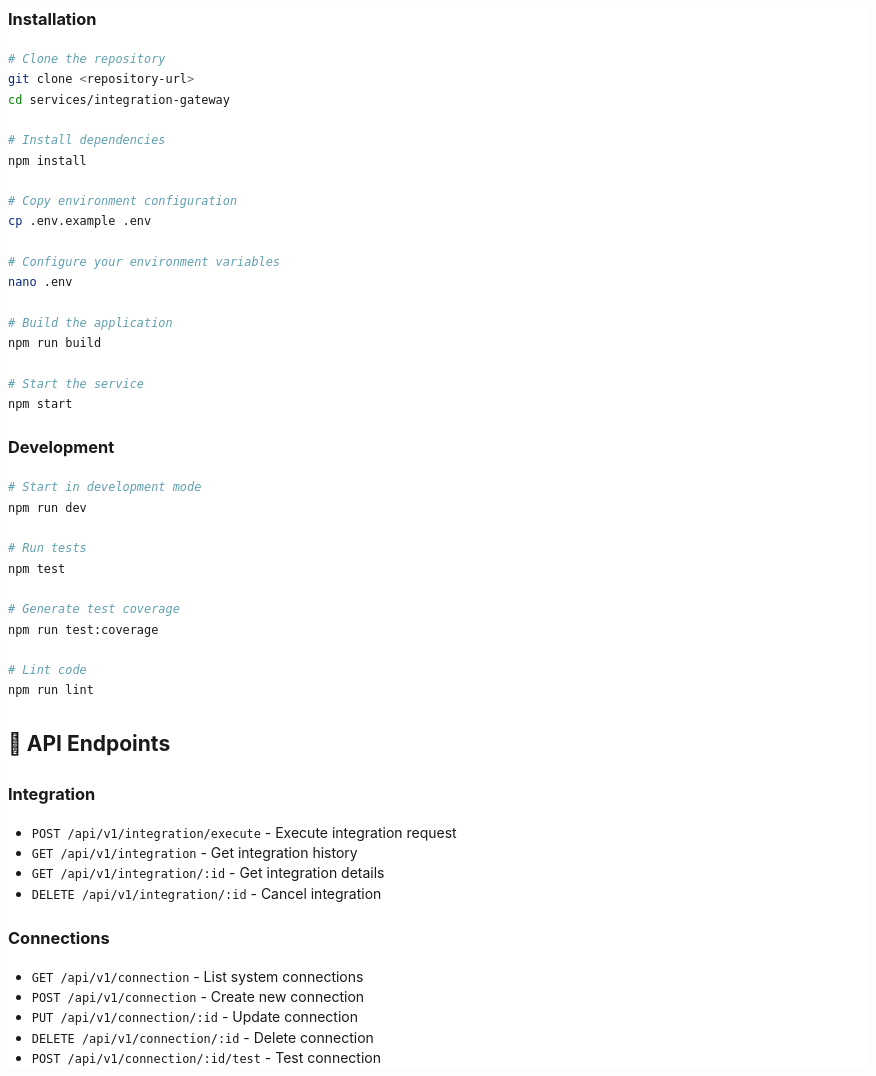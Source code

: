 ### Installation

```bash
# Clone the repository
git clone <repository-url>
cd services/integration-gateway

# Install dependencies
npm install

# Copy environment configuration
cp .env.example .env

# Configure your environment variables
nano .env

# Build the application
npm run build

# Start the service
npm start
```

### Development

```bash
# Start in development mode
npm run dev

# Run tests
npm test

# Generate test coverage
npm run test:coverage

# Lint code
npm run lint
```

## 📡 API Endpoints

### Integration

- `POST /api/v1/integration/execute` - Execute integration request
- `GET /api/v1/integration` - Get integration history
- `GET /api/v1/integration/:id` - Get integration details
- `DELETE /api/v1/integration/:id` - Cancel integration

### Connections

- `GET /api/v1/connection` - List system connections
- `POST /api/v1/connection` - Create new connection
- `PUT /api/v1/connection/:id` - Update connection
- `DELETE /api/v1/connection/:id` - Delete connection
- `POST /api/v1/connection/:id/test` - Test connection
